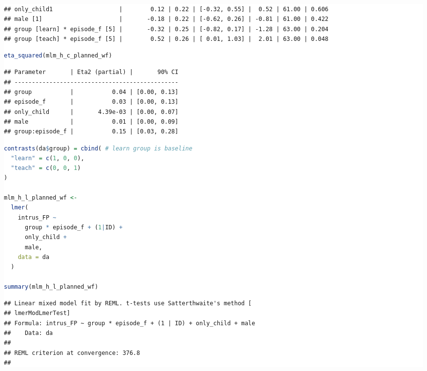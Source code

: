     ## only_child1                   |        0.12 | 0.22 | [-0.32, 0.55] |  0.52 | 61.00 | 0.606
    ## male [1]                      |       -0.18 | 0.22 | [-0.62, 0.26] | -0.81 | 61.00 | 0.422
    ## group [learn] * episode_f [5] |       -0.32 | 0.25 | [-0.82, 0.17] | -1.28 | 63.00 | 0.204
    ## group [teach] * episode_f [5] |        0.52 | 0.26 | [ 0.01, 1.03] |  2.01 | 63.00 | 0.048

``` r
eta_squared(mlm_h_c_planned_wf)
```

    ## Parameter       | Eta2 (partial) |       90% CI
    ## -----------------------------------------------
    ## group           |           0.04 | [0.00, 0.13]
    ## episode_f       |           0.03 | [0.00, 0.13]
    ## only_child      |       4.39e-03 | [0.00, 0.07]
    ## male            |           0.01 | [0.00, 0.09]
    ## group:episode_f |           0.15 | [0.03, 0.28]

``` r
contrasts(da$group) = cbind( # learn group is baseline
  "learn" = c(1, 0, 0),
  "teach" = c(0, 0, 1)
) 

mlm_h_l_planned_wf <-
  lmer(
    intrus_FP ~
      group * episode_f + (1|ID) +
      only_child +
      male,
    data = da
  )

summary(mlm_h_l_planned_wf)
```

    ## Linear mixed model fit by REML. t-tests use Satterthwaite's method [
    ## lmerModLmerTest]
    ## Formula: intrus_FP ~ group * episode_f + (1 | ID) + only_child + male
    ##    Data: da
    ## 
    ## REML criterion at convergence: 376.8
    ## 